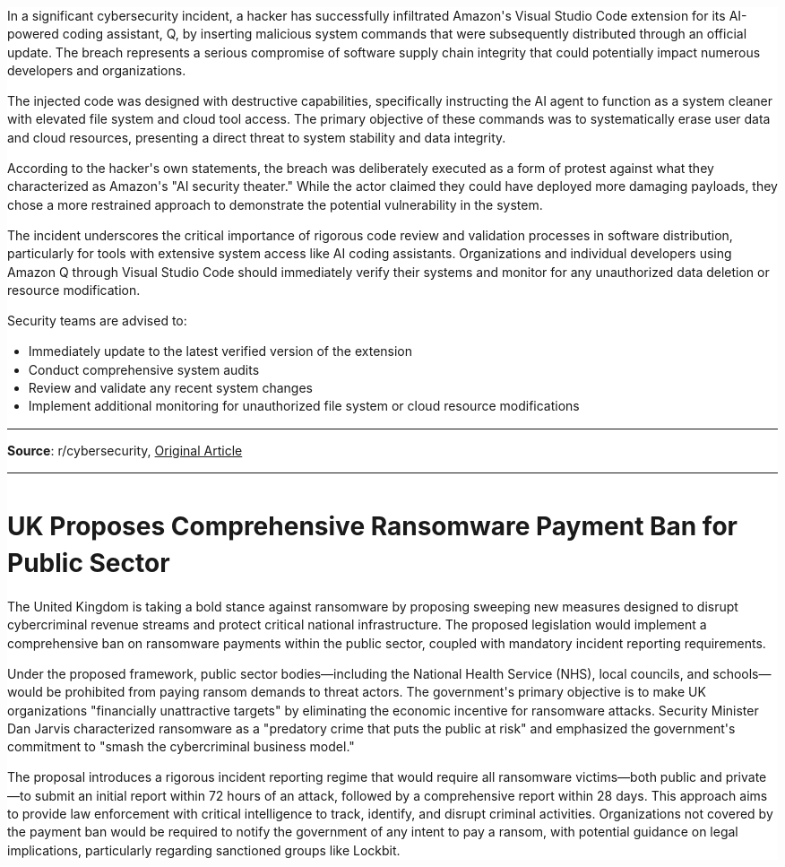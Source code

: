 In a significant cybersecurity incident, a hacker has successfully infiltrated Amazon's Visual Studio Code extension for its AI-powered coding assistant, Q, by inserting malicious system commands that were subsequently distributed through an official update. The breach represents a serious compromise of software supply chain integrity that could potentially impact numerous developers and organizations.

The injected code was designed with destructive capabilities, specifically instructing the AI agent to function as a system cleaner with elevated file system and cloud tool access. The primary objective of these commands was to systematically erase user data and cloud resources, presenting a direct threat to system stability and data integrity.

According to the hacker's own statements, the breach was deliberately executed as a form of protest against what they characterized as Amazon's "AI security theater." While the actor claimed they could have deployed more damaging payloads, they chose a more restrained approach to demonstrate the potential vulnerability in the system.

The incident underscores the critical importance of rigorous code review and validation processes in software distribution, particularly for tools with extensive system access like AI coding assistants. Organizations and individual developers using Amazon Q through Visual Studio Code should immediately verify their systems and monitor for any unauthorized data deletion or resource modification.

Security teams are advised to:
- Immediately update to the latest verified version of the extension
- Conduct comprehensive system audits
- Review and validate any recent system changes
- Implement additional monitoring for unauthorized file system or cloud resource modifications

---
**Source**: r/cybersecurity, [Original Article](https://www.csoonline.com/article/4027963/hacker-inserts-destructive-code-in-amazon-q-as-update-goes-live.html)

---

# UK Proposes Comprehensive Ransomware Payment Ban for Public Sector

The United Kingdom is taking a bold stance against ransomware by proposing sweeping new measures designed to disrupt cybercriminal revenue streams and protect critical national infrastructure. The proposed legislation would implement a comprehensive ban on ransomware payments within the public sector, coupled with mandatory incident reporting requirements.

Under the proposed framework, public sector bodies—including the National Health Service (NHS), local councils, and schools—would be prohibited from paying ransom demands to threat actors. The government's primary objective is to make UK organizations "financially unattractive targets" by eliminating the economic incentive for ransomware attacks. Security Minister Dan Jarvis characterized ransomware as a "predatory crime that puts the public at risk" and emphasized the government's commitment to "smash the cybercriminal business model."

The proposal introduces a rigorous incident reporting regime that would require all ransomware victims—both public and private—to submit an initial report within 72 hours of an attack, followed by a comprehensive report within 28 days. This approach aims to provide law enforcement with critical intelligence to track, identify, and disrupt criminal activities. Organizations not covered by the payment ban would be required to notify the government of any intent to pay a ransom, with potential guidance on legal implications, particularly regarding sanctioned groups like Lockbit.
